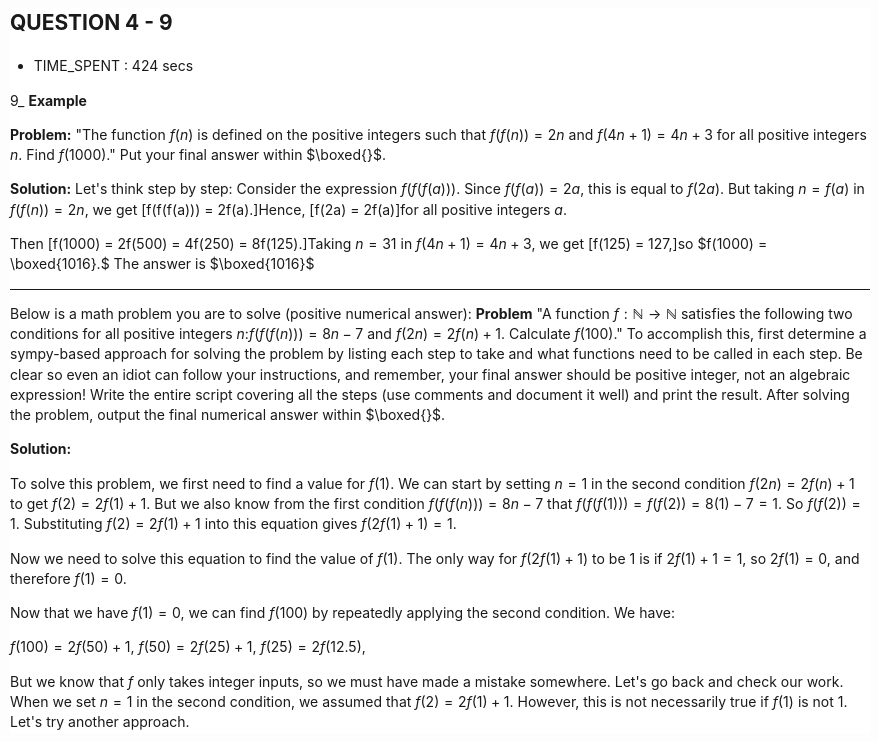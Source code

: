 

## QUESTION 4 - 9 
- TIME_SPENT : 424 secs

9_
**Example**

**Problem:** 
"The function $f(n)$ is defined on the positive integers such that $f(f(n)) = 2n$ and $f(4n + 1) = 4n + 3$ for all positive integers $n.$  Find $f(1000).$"
Put your final answer within $\boxed{}$.

**Solution:** 
Let's think step by step:
Consider the expression $f(f(f(a))).$  Since $f(f(a)) = 2a,$ this is equal to $f(2a).$  But taking $n = f(a)$ in $f(f(n)) = 2n,$ we get
\[f(f(f(a))) = 2f(a).\]Hence,
\[f(2a) = 2f(a)\]for all positive integers $a.$

Then
\[f(1000) = 2f(500) = 4f(250) = 8f(125).\]Taking $n = 31$ in $f(4n + 1) = 4n + 3,$ we get
\[f(125) = 127,\]so $f(1000) = \boxed{1016}.$ The answer is $\boxed{1016}$


---

Below is a math problem you are to solve (positive numerical answer):
**Problem**
"A function $f: \mathbb N \to \mathbb N$ satisfies the following two conditions for all positive integers $n$:$f(f(f(n)))=8n-7$ and $f(2n)=2f(n)+1$. Calculate $f(100)$."
To accomplish this, first determine a sympy-based approach for solving the problem by listing each step to take and what functions need to be called in each step. Be clear so even an idiot can follow your instructions, and remember, your final answer should be positive integer, not an algebraic expression!
Write the entire script covering all the steps (use comments and document it well) and print the result. After solving the problem, output the final numerical answer within $\boxed{}$.

**Solution:** 


To solve this problem, we first need to find a value for $f(1)$. We can start by setting $n = 1$ in the second condition $f(2n) = 2f(n) + 1$ to get $f(2) = 2f(1) + 1$. But we also know from the first condition $f(f(f(n))) = 8n - 7$ that $f(f(f(1))) = f(f(2)) = 8(1) - 7 = 1$. So $f(f(2)) = 1$. Substituting $f(2) = 2f(1) + 1$ into this equation gives $f(2f(1) + 1) = 1$. 

Now we need to solve this equation to find the value of $f(1)$. The only way for $f(2f(1) + 1)$ to be 1 is if $2f(1) + 1 = 1$, so $2f(1) = 0$, and therefore $f(1) = 0$.

Now that we have $f(1) = 0$, we can find $f(100)$ by repeatedly applying the second condition. We have:

$f(100) = 2f(50) + 1$,
$f(50) = 2f(25) + 1$,
$f(25) = 2f(12.5)$,

But we know that $f$ only takes integer inputs, so we must have made a mistake somewhere. Let's go back and check our work. When we set $n = 1$ in the second condition, we assumed that $f(2) = 2f(1) + 1$. However, this is not necessarily true if $f(1)$ is not 1. Let's try another approach.
